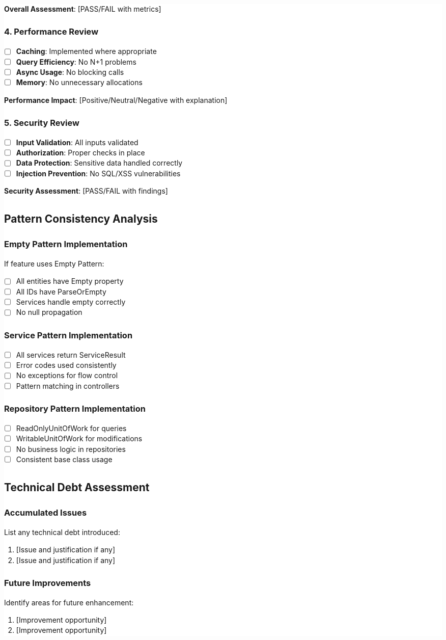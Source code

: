 **Overall Assessment**: [PASS/FAIL with metrics]

### 4. Performance Review
- [ ] **Caching**: Implemented where appropriate
- [ ] **Query Efficiency**: No N+1 problems
- [ ] **Async Usage**: No blocking calls
- [ ] **Memory**: No unnecessary allocations

**Performance Impact**: [Positive/Neutral/Negative with explanation]

### 5. Security Review
- [ ] **Input Validation**: All inputs validated
- [ ] **Authorization**: Proper checks in place
- [ ] **Data Protection**: Sensitive data handled correctly
- [ ] **Injection Prevention**: No SQL/XSS vulnerabilities

**Security Assessment**: [PASS/FAIL with findings]

## Pattern Consistency Analysis

### Empty Pattern Implementation
If feature uses Empty Pattern:
- [ ] All entities have Empty property
- [ ] All IDs have ParseOrEmpty
- [ ] Services handle empty correctly
- [ ] No null propagation

### Service Pattern Implementation
- [ ] All services return ServiceResult<T>
- [ ] Error codes used consistently
- [ ] No exceptions for flow control
- [ ] Pattern matching in controllers

### Repository Pattern Implementation
- [ ] ReadOnlyUnitOfWork for queries
- [ ] WritableUnitOfWork for modifications
- [ ] No business logic in repositories
- [ ] Consistent base class usage

## Technical Debt Assessment

### Accumulated Issues
List any technical debt introduced:
1. [Issue and justification if any]
2. [Issue and justification if any]

### Future Improvements
Identify areas for future enhancement:
1. [Improvement opportunity]
2. [Improvement opportunity]
